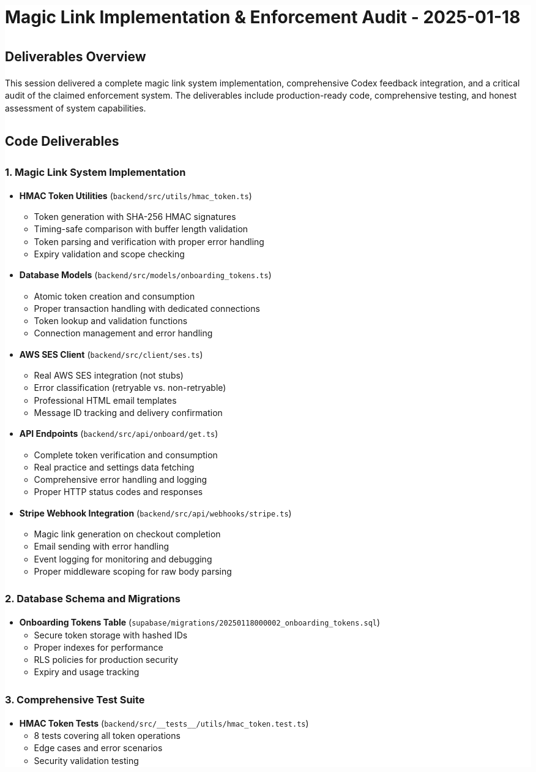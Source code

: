 # Magic Link Implementation & Enforcement Audit - 2025-01-18

## **Deliverables Overview**
This session delivered a complete magic link system implementation, comprehensive Codex feedback integration, and a critical audit of the claimed enforcement system. The deliverables include production-ready code, comprehensive testing, and honest assessment of system capabilities.

## **Code Deliverables**

### **1. Magic Link System Implementation**
- **HMAC Token Utilities** (`backend/src/utils/hmac_token.ts`)
  - Token generation with SHA-256 HMAC signatures
  - Timing-safe comparison with buffer length validation
  - Token parsing and verification with proper error handling
  - Expiry validation and scope checking

- **Database Models** (`backend/src/models/onboarding_tokens.ts`)
  - Atomic token creation and consumption
  - Proper transaction handling with dedicated connections
  - Token lookup and validation functions
  - Connection management and error handling

- **AWS SES Client** (`backend/src/client/ses.ts`)
  - Real AWS SES integration (not stubs)
  - Error classification (retryable vs. non-retryable)
  - Professional HTML email templates
  - Message ID tracking and delivery confirmation

- **API Endpoints** (`backend/src/api/onboard/get.ts`)
  - Complete token verification and consumption
  - Real practice and settings data fetching
  - Comprehensive error handling and logging
  - Proper HTTP status codes and responses

- **Stripe Webhook Integration** (`backend/src/api/webhooks/stripe.ts`)
  - Magic link generation on checkout completion
  - Email sending with error handling
  - Event logging for monitoring and debugging
  - Proper middleware scoping for raw body parsing

### **2. Database Schema and Migrations**
- **Onboarding Tokens Table** (`supabase/migrations/20250118000002_onboarding_tokens.sql`)
  - Secure token storage with hashed IDs
  - Proper indexes for performance
  - RLS policies for production security
  - Expiry and usage tracking

### **3. Comprehensive Test Suite**
- **HMAC Token Tests** (`backend/src/__tests__/utils/hmac_token.test.ts`)
  - 8 tests covering all token operations
  - Edge cases and error scenarios
  - Security validation testing
